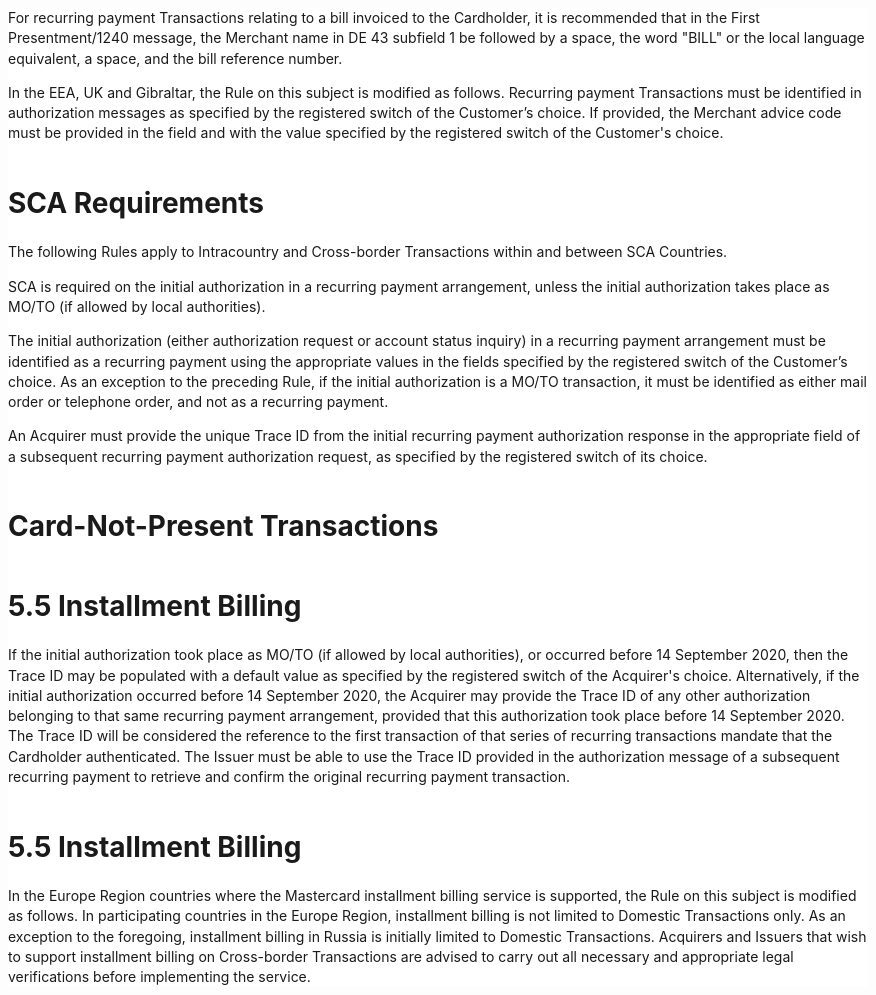 For recurring payment Transactions relating to a bill invoiced to the Cardholder, it is recommended that in the First Presentment/1240 message, the Merchant name in DE 43 subfield 1 be followed by a space, the word "BILL" or the local language equivalent, a space, and the bill reference number.

In the EEA, UK and Gibraltar, the Rule on this subject is modified as follows. Recurring payment Transactions must be identified in authorization messages as specified by the registered switch of the Customer’s choice. If provided, the Merchant advice code must be provided in the field and with the value specified by the registered switch of the Customer's choice.

# SCA Requirements

The following Rules apply to Intracountry and Cross-border Transactions within and between SCA Countries.

SCA is required on the initial authorization in a recurring payment arrangement, unless the initial authorization takes place as MO/TO (if allowed by local authorities).

The initial authorization (either authorization request or account status inquiry) in a recurring payment arrangement must be identified as a recurring payment using the appropriate values in the fields specified by the registered switch of the Customer’s choice. As an exception to the preceding Rule, if the initial authorization is a MO/TO transaction, it must be identified as either mail order or telephone order, and not as a recurring payment.

An Acquirer must provide the unique Trace ID from the initial recurring payment authorization response in the appropriate field of a subsequent recurring payment authorization request, as specified by the registered switch of its choice.


# Card-Not-Present Transactions

# 5.5 Installment Billing

If the initial authorization took place as MO/TO (if allowed by local authorities), or occurred before 14 September 2020, then the Trace ID may be populated with a default value as specified by the registered switch of the Acquirer's choice. Alternatively, if the initial authorization occurred before 14 September 2020, the Acquirer may provide the Trace ID of any other authorization belonging to that same recurring payment arrangement, provided that this authorization took place before 14 September 2020. The Trace ID will be considered the reference to the first transaction of that series of recurring transactions mandate that the Cardholder authenticated. The Issuer must be able to use the Trace ID provided in the authorization message of a subsequent recurring payment to retrieve and confirm the original recurring payment transaction.

# 5.5 Installment Billing

In the Europe Region countries where the Mastercard installment billing service is supported, the Rule on this subject is modified as follows. In participating countries in the Europe Region, installment billing is not limited to Domestic Transactions only. As an exception to the foregoing, installment billing in Russia is initially limited to Domestic Transactions. Acquirers and Issuers that wish to support installment billing on Cross-border Transactions are advised to carry out all necessary and appropriate legal verifications before implementing the service.
